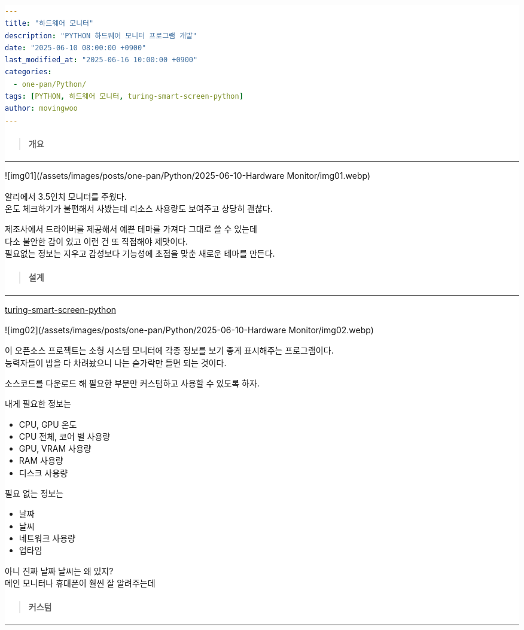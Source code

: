 ```yaml
---
title: "하드웨어 모니터"
description: "PYTHON 하드웨어 모니터 프로그램 개발"
date: "2025-06-10 08:00:00 +0900"
last_modified_at: "2025-06-16 10:00:00 +0900"
categories: 
  - one-pan/Python/
tags: [PYTHON, 하드웨어 모니터, turing-smart-screen-python]
author: movingwoo
---
```

> #### 개요  
---  

![img01](/assets/images/posts/one-pan/Python/2025-06-10-Hardware Monitor/img01.webp)  
  
알리에서 3.5인치 모니터를 주웠다.  
온도 체크하기가 불편해서 사봤는데 리소스 사용량도 보여주고 상당히 괜찮다.  

제조사에서 드라이버를 제공해서 예쁜 테마를 가져다 그대로 쓸 수 있는데  
다소 불안한 감이 있고 이런 건 또 직접해야 제맛이다.  
필요없는 정보는 지우고 감성보다 기능성에 초점을 맞춘 새로운 테마를 만든다.  
  
> #### 설계  
---  
  
[turing-smart-screen-python](https://github.com/mathoudebine/turing-smart-screen-python)  
  
![img02](/assets/images/posts/one-pan/Python/2025-06-10-Hardware Monitor/img02.webp)  
  
이 오픈소스 프로젝트는 소형 시스템 모니터에 각종 정보를 보기 좋게 표시해주는 프로그램이다.  
능력자들이 밥을 다 차려놨으니 나는 숟가락만 들면 되는 것이다.  
  
소스코드를 다운로드 해 필요한 부분만 커스텀하고 사용할 수 있도록 하자.  
  
내게 필요한 정보는
- CPU, GPU 온도
- CPU 전체, 코어 별 사용량
- GPU, VRAM 사용량
- RAM 사용량
- 디스크 사용량
  
필요 없는 정보는
- 날짜
- 날씨
- 네트워크 사용량
- 업타임
  
아니 진짜 날짜 날씨는 왜 있지?  
메인 모니터나 휴대폰이 훨씬 잘 알려주는데  
  
> #### 커스텀  
---  
  